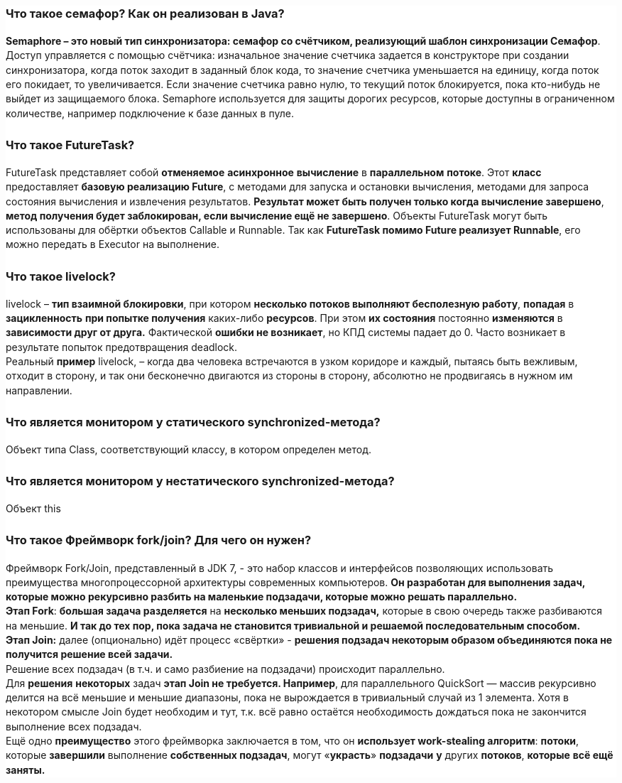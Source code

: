 ### Что такое семафор? Как он реализован в Java?
**Semaphore – это новый тип синхронизатора: семафор со счётчиком, реализующий шаблон синхронизации Семафор**. Доступ управляется с помощью счётчика: изначальное значение счетчика задается в конструкторе при создании синхронизатора, когда поток заходит в заданный блок кода, то значение счетчика уменьшается на единицу, когда поток его покидает, то увеличивается. Если значение счетчика равно нулю, то текущий поток блокируется, пока кто-нибудь не выйдет из защищаемого блока. Semaphore используется для защиты дорогих ресурсов, которые доступны в ограниченном количестве, например подключение к базе данных в пуле.

### Что такое FutureTask?
FutureTask представляет собой **отменяемое** **асинхронное** **вычисление** в **параллельном** **потоке**. Этот **класс** предоставляет **базовую реализацию Future**, с методами для запуска и остановки вычисления, методами для запроса состояния вычисления и извлечения результатов. **Результат может быть получен только когда вычисление завершено**, **метод получения будет заблокирован, если вычисление ещё не завершено**. Объекты FutureTask могут быть использованы для обёртки объектов Callable и Runnable. Так как **FutureTask помимо Future реализует Runnable**, его можно передать в Executor на выполнение.

### Что такое livelock?
livelock – **тип взаимной блокировки**, при котором **несколько потоков выполняют бесполезную работу**, **попадая** в **зацикленность** **при попытке получения** каких-либо **ресурсов**. При этом **их состояния** постоянно **изменяются** в **зависимости друг от друга.** Фактической **ошибки не возникает**, но КПД системы падает до 0. Часто возникает в результате попыток предотвращения deadlock.  
Реальный **пример** livelock, – когда два человека встречаются в узком коридоре и каждый, пытаясь быть вежливым, отходит в сторону, и так они бесконечно двигаются из стороны в сторону, абсолютно не продвигаясь в нужном им направлении.

### Что является монитором у статического synchronized-метода?
Объект типа Class, соответствующий классу, в котором определен метод.

### Что является монитором у нестатического synchronized-метода?
Объект this

### Что такое Фреймворк fork/join? Для чего он нужен?
Фреймворк Fork/Join, представленный в JDK 7, - это набор классов и интерфейсов позволяющих использовать преимущества многопроцессорной архитектуры современных компьютеров. **Он разработан для выполнения задач, которые можно рекурсивно разбить на маленькие подзадачи, которые можно решать параллельно.**  
**Этап Fork**: **большая задача разделяется** на **несколько меньших подзадач,** которые в свою очередь также разбиваются на меньшие. **И так до тех пор, пока задача не становится тривиальной и решаемой последовательным способом.**  
**Этап Join:** далее (опционально) идёт процесс «свёртки» - **решения подзадач некоторым образом объединяются пока не получится решение всей задачи.**  
Решение всех подзадач (в т.ч. и само разбиение на подзадачи) происходит параллельно.  
Для **решения** **некоторых** задач **этап Join не требуется. Например**, для параллельного QuickSort — массив рекурсивно делится на всё меньшие и меньшие диапазоны, пока не вырождается в тривиальный случай из 1 элемента. Хотя в некотором смысле Join будет необходим и тут, т.к. всё равно остаётся необходимость дождаться пока не закончится выполнение всех подзадач.  
Ещё одно **преимущество** этого фреймворка заключается в том, что он **использует work-stealing алгоритм**: **потоки**, которые **завершили** выполнение **собственных подзадач**, могут «**украсть**» **подзадачи** **у** других **потоков**, **которые** **всё ещё заняты.**
